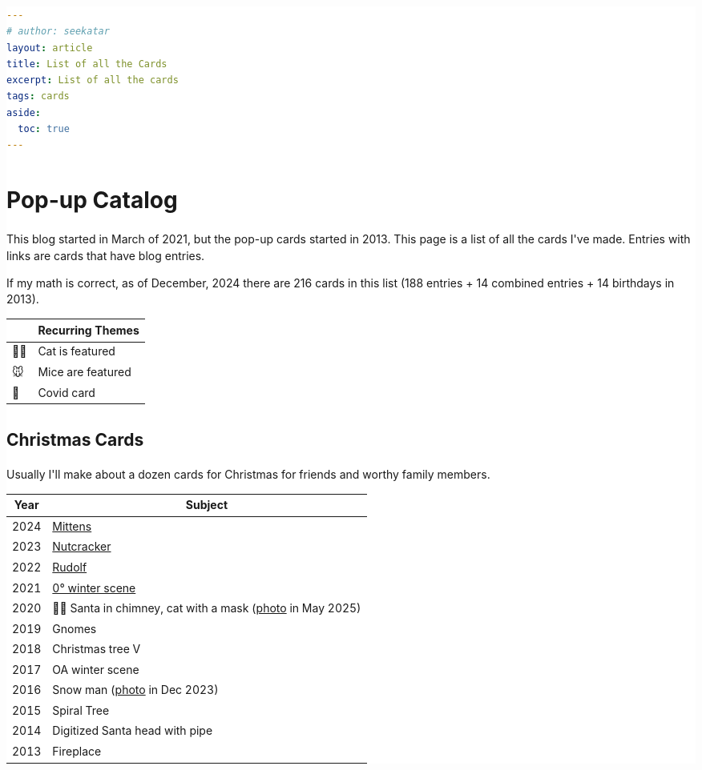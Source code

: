 ```yaml
---
# author: seekatar
layout: article
title: List of all the Cards
excerpt: List of all the cards
tags: cards
aside:
  toc: true
---
```


# Pop-up Catalog

This blog started in March of 2021, but the pop-up cards started in 2013. This page is a list of all the cards I've made. Entries with links are cards that have blog entries.

If my math is correct, as of December, 2024 there are 216 cards in this list (188 entries + 14 combined entries + 14 birthdays in 2013).

|     | Recurring Themes  |
| --- | ----------------- |
| 🐱‍👤  | Cat is featured   |
| 🐭   | Mice are featured |
| 🦠   | Covid card        |

## Christmas Cards

Usually I'll make about a dozen cards for Christmas for friends and worthy family members.

| Year | Subject                                                                               |
| ---- | ------------------------------------------------------------------------------------- |
| 2024 | [Mittens](/2024/11/25/december.html)                                                  |
| 2023 | [Nutcracker](/2023/11/17/december.html)                                               |
| 2022 | [Rudolf](/2022/11/19/december.html)                                                   |
| 2021 | [0&deg; winter scene](/2021/11/14/christmas.html)                                     |
| 2020 | 🐱‍👤 Santa in chimney, cat with a mask ([photo](/2025/05/05/may.html#idea) in May 2025) |
| 2019 | Gnomes                                                                                |
| 2018 | Christmas tree V                                                                      |
| 2017 | OA winter scene                                                                       |
| 2016 | Snow man ([photo](/2023/11/17/december.html#christmas-card) in Dec 2023)              |
| 2015 | Spiral Tree                                                                           |
| 2014 | Digitized Santa head with pipe                                                        |
| 2013 | Fireplace                                                                             |
